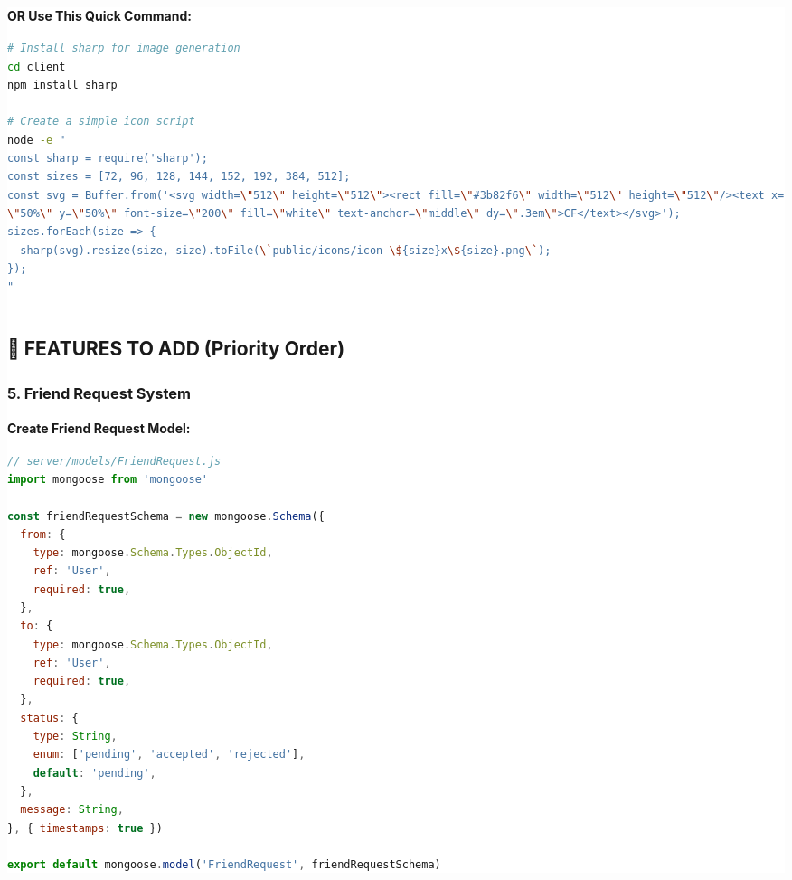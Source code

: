 **OR Use This Quick Command:**
```bash
# Install sharp for image generation
cd client
npm install sharp

# Create a simple icon script
node -e "
const sharp = require('sharp');
const sizes = [72, 96, 128, 144, 152, 192, 384, 512];
const svg = Buffer.from('<svg width=\"512\" height=\"512\"><rect fill=\"#3b82f6\" width=\"512\" height=\"512\"/><text x=\"50%\" y=\"50%\" font-size=\"200\" fill=\"white\" text-anchor=\"middle\" dy=\".3em\">CF</text></svg>');
sizes.forEach(size => {
  sharp(svg).resize(size, size).toFile(\`public/icons/icon-\${size}x\${size}.png\`);
});
"
```

---

## 🚀 FEATURES TO ADD (Priority Order)

### 5. Friend Request System

**Create Friend Request Model:**
```javascript
// server/models/FriendRequest.js
import mongoose from 'mongoose'

const friendRequestSchema = new mongoose.Schema({
  from: {
    type: mongoose.Schema.Types.ObjectId,
    ref: 'User',
    required: true,
  },
  to: {
    type: mongoose.Schema.Types.ObjectId,
    ref: 'User',
    required: true,
  },
  status: {
    type: String,
    enum: ['pending', 'accepted', 'rejected'],
    default: 'pending',
  },
  message: String,
}, { timestamps: true })

export default mongoose.model('FriendRequest', friendRequestSchema)
```
